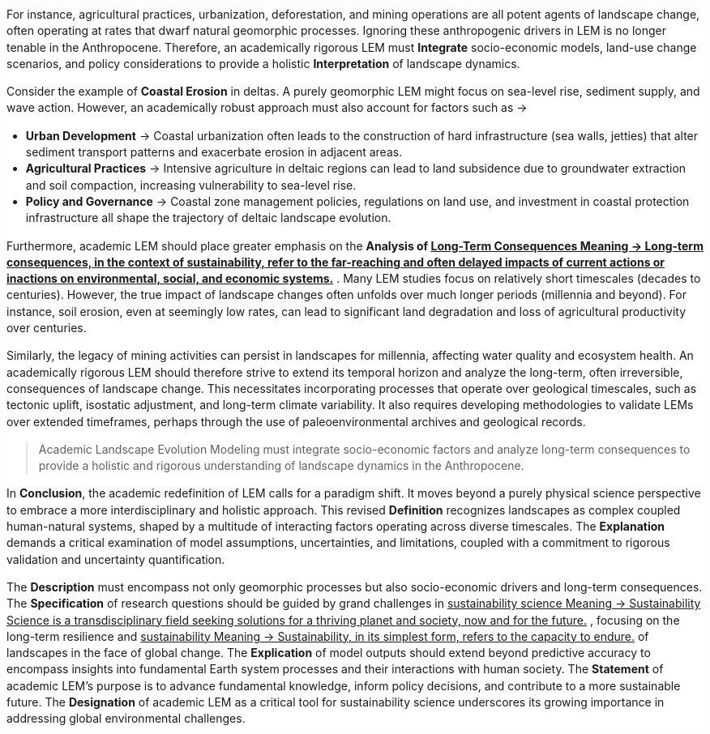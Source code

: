 For instance, agricultural practices, urbanization, deforestation, and mining operations are all potent agents of landscape change, often operating at rates that dwarf natural geomorphic processes. Ignoring these anthropogenic drivers in LEM is no longer tenable in the Anthropocene. Therefore, an academically rigorous LEM must **Integrate** socio-economic models, land-use change scenarios, and policy considerations to provide a holistic **Interpretation** of landscape dynamics.

Consider the example of **Coastal Erosion** in deltas. A purely geomorphic LEM might focus on sea-level rise, sediment supply, and wave action. However, an academically robust approach must also account for factors such as →

*   **Urban Development** → Coastal urbanization often leads to the construction of hard infrastructure (sea walls, jetties) that alter sediment transport patterns and exacerbate erosion in adjacent areas.
*   **Agricultural Practices** → Intensive agriculture in deltaic regions can lead to land subsidence due to groundwater extraction and soil compaction, increasing vulnerability to sea-level rise.
*   **Policy and Governance** → Coastal zone management policies, regulations on land use, and investment in coastal protection infrastructure all shape the trajectory of deltaic landscape evolution.

Furthermore, academic LEM should place greater emphasis on the **Analysis of [Long-Term Consequences Meaning → Long-term consequences, in the context of sustainability, refer to the far-reaching and often delayed impacts of current actions or inactions on environmental, social, and economic systems.](https://climate.sustainability-directory.com/area/long-term-consequences/)** . Many LEM studies focus on relatively short timescales (decades to centuries). However, the true impact of landscape changes often unfolds over much longer periods (millennia and beyond). For instance, soil erosion, even at seemingly low rates, can lead to significant land degradation and loss of agricultural productivity over centuries.

Similarly, the legacy of mining activities can persist in landscapes for millennia, affecting water quality and ecosystem health. An academically rigorous LEM should therefore strive to extend its temporal horizon and analyze the long-term, often irreversible, consequences of landscape change. This necessitates incorporating processes that operate over geological timescales, such as tectonic uplift, isostatic adjustment, and long-term climate variability. It also requires developing methodologies to validate LEMs over extended timeframes, perhaps through the use of paleoenvironmental archives and geological records.

> Academic Landscape Evolution Modeling must integrate socio-economic factors and analyze long-term consequences to provide a holistic and rigorous understanding of landscape dynamics in the Anthropocene.

In **Conclusion**, the academic redefinition of LEM calls for a paradigm shift. It moves beyond a purely physical science perspective to embrace a more interdisciplinary and holistic approach. This revised **Definition** recognizes landscapes as complex coupled human-natural systems, shaped by a multitude of interacting factors operating across diverse timescales. The **Explanation** demands a critical examination of model assumptions, uncertainties, and limitations, coupled with a commitment to rigorous validation and uncertainty quantification.

The **Description** must encompass not only geomorphic processes but also socio-economic drivers and long-term consequences. The **Specification** of research questions should be guided by grand challenges in [sustainability science Meaning → Sustainability Science is a transdisciplinary field seeking solutions for a thriving planet and society, now and for the future.](https://climate.sustainability-directory.com/term/sustainability-science/) , focusing on the long-term resilience and [sustainability Meaning → Sustainability, in its simplest form, refers to the capacity to endure.](https://climate.sustainability-directory.com/area/sustainability/) of landscapes in the face of global change. The **Explication** of model outputs should extend beyond predictive accuracy to encompass insights into fundamental Earth system processes and their interactions with human society. The **Statement** of academic LEM’s purpose is to advance fundamental knowledge, inform policy decisions, and contribute to a more sustainable future. The **Designation** of academic LEM as a critical tool for sustainability science underscores its growing importance in addressing global environmental challenges.
